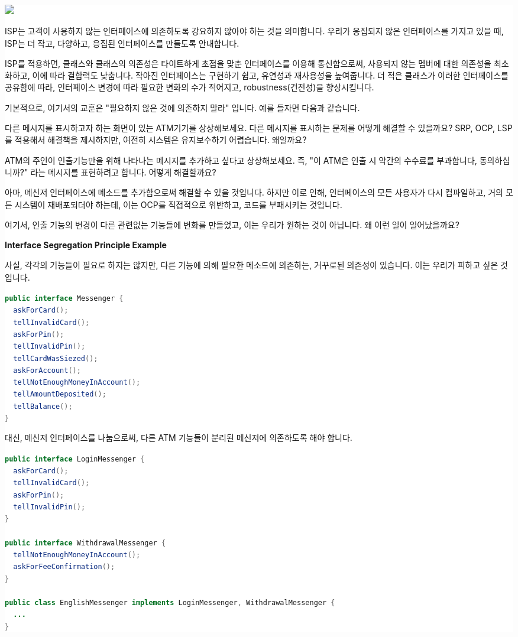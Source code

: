 ![](/assets/images/2020-10-21-14-06-43_2020-10-08-solid_principles.md.png)

ISP는 고객이 사용하지 않는 인터페이스에 의존하도록 강요하지 않아야 하는 것을 의미합니다. 우리가 응집되지 않은 인터페이스를 가지고 있을 때, ISP는 더 작고, 다양하고, 응집된 인터페이스를 만들도록 안내합니다.

ISP를 적용하면, 클래스와 클래스의 의존성은 타이트하게 초점을 맞춘 인터페이스를 이용해 통신함으로써, 사용되지 않는 멤버에 대한 의존성을 최소화하고, 이에 따라 결합력도 낮춥니다. 작아진 인터페이스는 구현하기 쉽고, 유연성과 재사용성을 높여줍니다. 더 적은 클래스가 이러한 인터페이스를 공유함에 따라, 인터페이스 변경에 따라 필요한 변화의 수가 적어지고, robustness(건전성)을 향상시킵니다.

기본적으로, 여기서의 교훈은 "필요하지 않은 것에 의존하지 말라" 입니다. 예를 들자면 다음과 같습니다.

다른 메시지를 표시하고자 하는 화면이 있는 ATM기기를 상상해보세요. 다른 메시지를 표시하는 문제를 어떻게 해결할 수 있을까요? SRP, OCP, LSP를 적용해서 해결책을 제시하지만, 여전히 시스템은 유지보수하기 어렵습니다. 왜일까요?

ATM의 주인이 인출기능만을 위해 나타나는 메시지를 추가하고 싶다고 상상해보세요. 즉, "이 ATM은 인출 시 약간의 수수료를 부과합니다, 동의하십니까?" 라는 메시지를 표현하려고 합니다. 어떻게 해결할까요?

아마, 메신저 인터페이스에 메소드를 추가함으로써 해결할 수 있을 것입니다. 하지만 이로 인해, 인터페이스의 모든 사용자가 다시 컴파일하고, 거의 모든 시스템이 재배포되더야 하는데, 이는 OCP를 직접적으로 위반하고, 코드를 부패시키는 것입니다.

여기서, 인출 기능의 변경이 다른 관련없는 기능들에 변화를 만들었고, 이는 우리가 원하는 것이 아닙니다. 왜 이런 일이 일어났을까요?

**Interface Segregation Principle Example**

사실, 각각의 기능들이 필요로 하지는 않지만, 다른 기능에 의해 필요한 메소드에 의존하는, 거꾸로된 의존성이 있습니다. 이는 우리가 피하고 싶은 것입니다.

```java
public interface Messenger {
  askForCard();
  tellInvalidCard();
  askForPin();
  tellInvalidPin();
  tellCardWasSiezed();
  askForAccount();
  tellNotEnoughMoneyInAccount();
  tellAmountDeposited();
  tellBalance();
}
```

대신, 메신저 인터페이스를 나눔으로써, 다른 ATM 기능들이 분리된 메신저에 의존하도록 해야 합니다.

```java
public interface LoginMessenger {
  askForCard();
  tellInvalidCard();
  askForPin();
  tellInvalidPin();	
}

public interface WithdrawalMessenger {
  tellNotEnoughMoneyInAccount();
  askForFeeConfirmation();
}

public class EnglishMessenger implements LoginMessenger, WithdrawalMessenger {
  ...	
}
```
